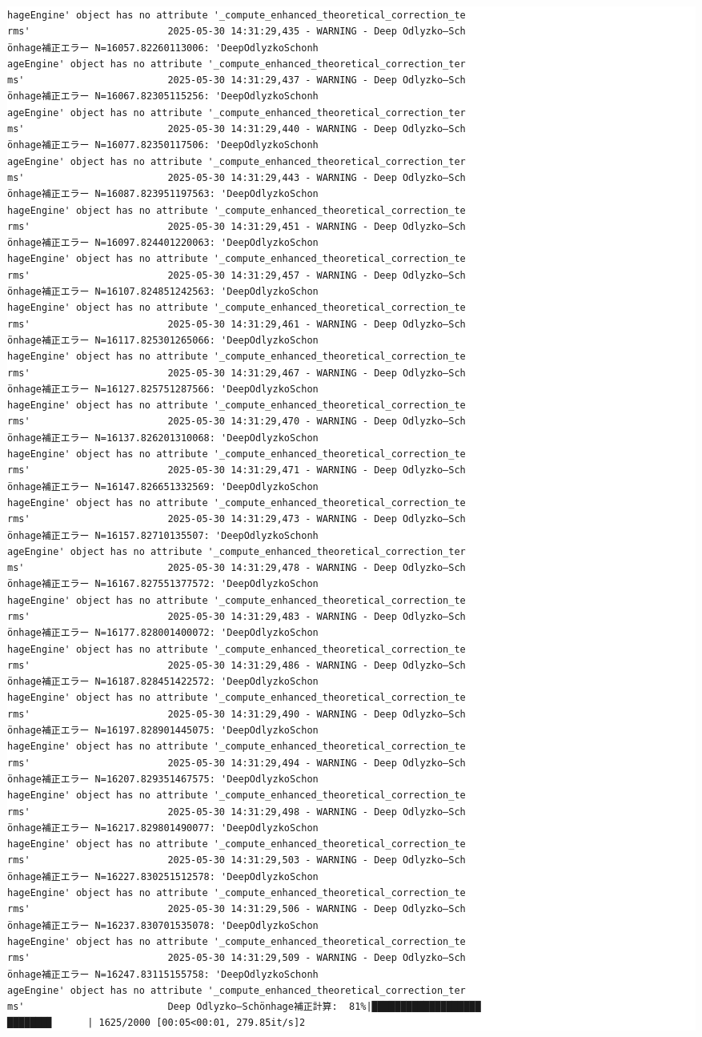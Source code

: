 ```
hageEngine' object has no attribute '_compute_enhanced_theoretical_correction_te
rms'                        2025-05-30 14:31:29,435 - WARNING - Deep Odlyzko–Sch
önhage補正エラー N=16057.82260113006: 'DeepOdlyzkoSchonh
ageEngine' object has no attribute '_compute_enhanced_theoretical_correction_ter
ms'                         2025-05-30 14:31:29,437 - WARNING - Deep Odlyzko–Sch
önhage補正エラー N=16067.82305115256: 'DeepOdlyzkoSchonh
ageEngine' object has no attribute '_compute_enhanced_theoretical_correction_ter
ms'                         2025-05-30 14:31:29,440 - WARNING - Deep Odlyzko–Sch
önhage補正エラー N=16077.82350117506: 'DeepOdlyzkoSchonh
ageEngine' object has no attribute '_compute_enhanced_theoretical_correction_ter
ms'                         2025-05-30 14:31:29,443 - WARNING - Deep Odlyzko–Sch
önhage補正エラー N=16087.823951197563: 'DeepOdlyzkoSchon
hageEngine' object has no attribute '_compute_enhanced_theoretical_correction_te
rms'                        2025-05-30 14:31:29,451 - WARNING - Deep Odlyzko–Sch
önhage補正エラー N=16097.824401220063: 'DeepOdlyzkoSchon
hageEngine' object has no attribute '_compute_enhanced_theoretical_correction_te
rms'                        2025-05-30 14:31:29,457 - WARNING - Deep Odlyzko–Sch
önhage補正エラー N=16107.824851242563: 'DeepOdlyzkoSchon
hageEngine' object has no attribute '_compute_enhanced_theoretical_correction_te
rms'                        2025-05-30 14:31:29,461 - WARNING - Deep Odlyzko–Sch
önhage補正エラー N=16117.825301265066: 'DeepOdlyzkoSchon
hageEngine' object has no attribute '_compute_enhanced_theoretical_correction_te
rms'                        2025-05-30 14:31:29,467 - WARNING - Deep Odlyzko–Sch
önhage補正エラー N=16127.825751287566: 'DeepOdlyzkoSchon
hageEngine' object has no attribute '_compute_enhanced_theoretical_correction_te
rms'                        2025-05-30 14:31:29,470 - WARNING - Deep Odlyzko–Sch
önhage補正エラー N=16137.826201310068: 'DeepOdlyzkoSchon
hageEngine' object has no attribute '_compute_enhanced_theoretical_correction_te
rms'                        2025-05-30 14:31:29,471 - WARNING - Deep Odlyzko–Sch
önhage補正エラー N=16147.826651332569: 'DeepOdlyzkoSchon
hageEngine' object has no attribute '_compute_enhanced_theoretical_correction_te
rms'                        2025-05-30 14:31:29,473 - WARNING - Deep Odlyzko–Sch
önhage補正エラー N=16157.82710135507: 'DeepOdlyzkoSchonh
ageEngine' object has no attribute '_compute_enhanced_theoretical_correction_ter
ms'                         2025-05-30 14:31:29,478 - WARNING - Deep Odlyzko–Sch
önhage補正エラー N=16167.827551377572: 'DeepOdlyzkoSchon
hageEngine' object has no attribute '_compute_enhanced_theoretical_correction_te
rms'                        2025-05-30 14:31:29,483 - WARNING - Deep Odlyzko–Sch
önhage補正エラー N=16177.828001400072: 'DeepOdlyzkoSchon
hageEngine' object has no attribute '_compute_enhanced_theoretical_correction_te
rms'                        2025-05-30 14:31:29,486 - WARNING - Deep Odlyzko–Sch
önhage補正エラー N=16187.828451422572: 'DeepOdlyzkoSchon
hageEngine' object has no attribute '_compute_enhanced_theoretical_correction_te
rms'                        2025-05-30 14:31:29,490 - WARNING - Deep Odlyzko–Sch
önhage補正エラー N=16197.828901445075: 'DeepOdlyzkoSchon
hageEngine' object has no attribute '_compute_enhanced_theoretical_correction_te
rms'                        2025-05-30 14:31:29,494 - WARNING - Deep Odlyzko–Sch
önhage補正エラー N=16207.829351467575: 'DeepOdlyzkoSchon
hageEngine' object has no attribute '_compute_enhanced_theoretical_correction_te
rms'                        2025-05-30 14:31:29,498 - WARNING - Deep Odlyzko–Sch
önhage補正エラー N=16217.829801490077: 'DeepOdlyzkoSchon
hageEngine' object has no attribute '_compute_enhanced_theoretical_correction_te
rms'                        2025-05-30 14:31:29,503 - WARNING - Deep Odlyzko–Sch
önhage補正エラー N=16227.830251512578: 'DeepOdlyzkoSchon
hageEngine' object has no attribute '_compute_enhanced_theoretical_correction_te
rms'                        2025-05-30 14:31:29,506 - WARNING - Deep Odlyzko–Sch
önhage補正エラー N=16237.830701535078: 'DeepOdlyzkoSchon
hageEngine' object has no attribute '_compute_enhanced_theoretical_correction_te
rms'                        2025-05-30 14:31:29,509 - WARNING - Deep Odlyzko–Sch
önhage補正エラー N=16247.83115155758: 'DeepOdlyzkoSchonh
ageEngine' object has no attribute '_compute_enhanced_theoretical_correction_ter
ms'                         Deep Odlyzko–Schönhage補正計算:  81%|███████████████████
███████▊      | 1625/2000 [00:05<00:01, 279.85it/s]2
```